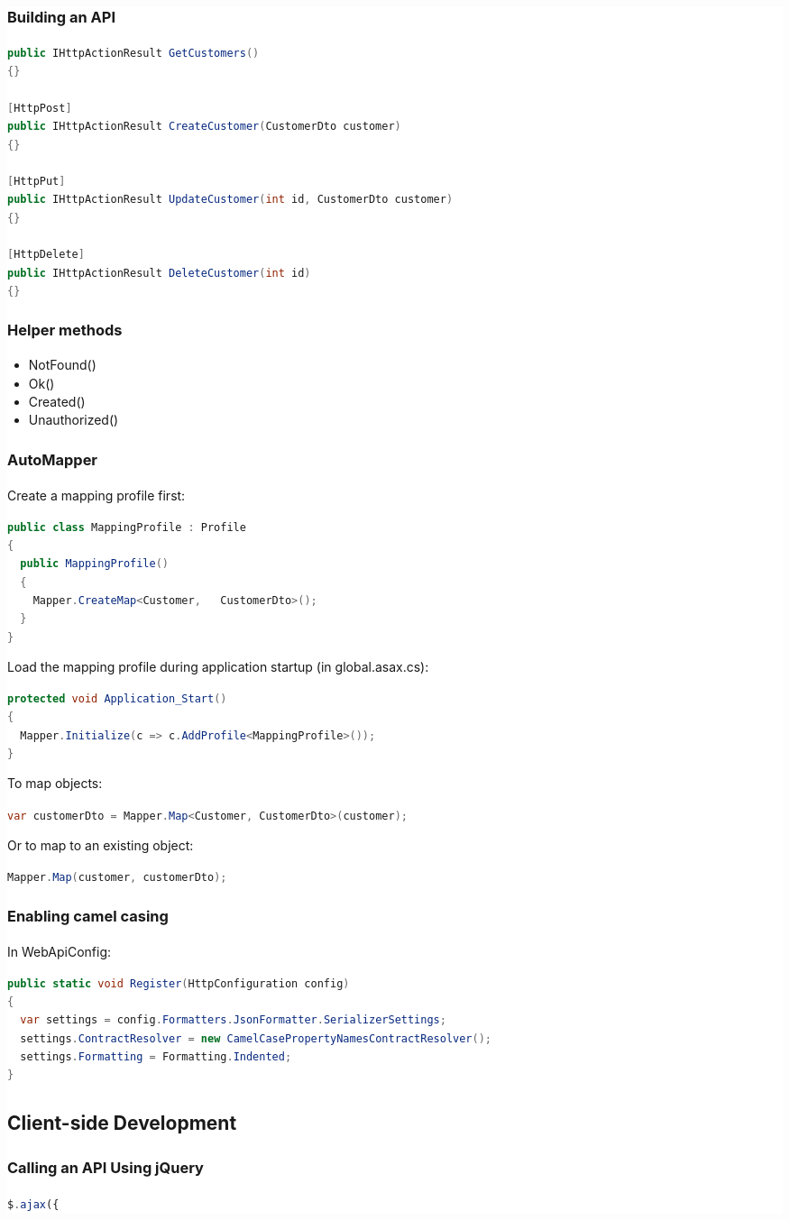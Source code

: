 ### Building an API
```C#
public IHttpActionResult GetCustomers()
{}

[HttpPost]
public IHttpActionResult CreateCustomer(CustomerDto customer)
{}

[HttpPut]
public IHttpActionResult UpdateCustomer(int id, CustomerDto customer)
{}

[HttpDelete]
public IHttpActionResult DeleteCustomer(int id)
{}
```
### Helper methods
* NotFound()
* Ok()
* Created()
* Unauthorized()
### AutoMapper
Create a mapping profile first:
```C#
public class MappingProfile : Profile
{
  public MappingProfile()
  {
    Mapper.CreateMap<Customer,   CustomerDto>();
  }
}
```
Load the mapping profile during application startup (in global.asax.cs):
```C#
protected void Application_Start()
{
  Mapper.Initialize(c => c.AddProfile<MappingProfile>());
}
```
To map objects:
```C#
var customerDto = Mapper.Map<Customer, CustomerDto>(customer);
```
Or to map to an existing object:
```C#
Mapper.Map(customer, customerDto);
```
### Enabling camel casing
In WebApiConfig:
```C#
public static void Register(HttpConfiguration config)
{
  var settings = config.Formatters.JsonFormatter.SerializerSettings;
  settings.ContractResolver = new CamelCasePropertyNamesContractResolver();
  settings.Formatting = Formatting.Indented;
}
```
## Client-side Development
### Calling an API Using jQuery
```javascript
$.ajax({
```